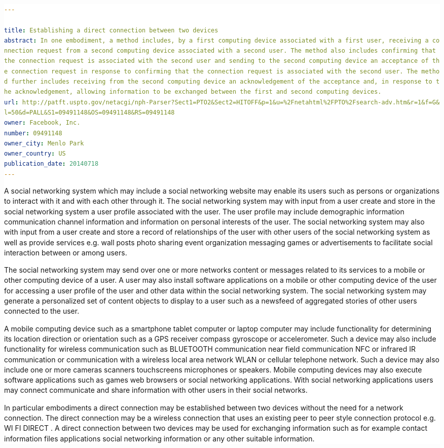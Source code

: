 ```yaml
---

title: Establishing a direct connection between two devices
abstract: In one embodiment, a method includes, by a first computing device associated with a first user, receiving a connection request from a second computing device associated with a second user. The method also includes confirming that the connection request is associated with the second user and sending to the second computing device an acceptance of the connection request in response to confirming that the connection request is associated with the second user. The method further includes receiving from the second computing device an acknowledgement of the acceptance and, in response to the acknowledgement, allowing information to be exchanged between the first and second computing devices.
url: http://patft.uspto.gov/netacgi/nph-Parser?Sect1=PTO2&Sect2=HITOFF&p=1&u=%2Fnetahtml%2FPTO%2Fsearch-adv.htm&r=1&f=G&l=50&d=PALL&S1=09491148&OS=09491148&RS=09491148
owner: Facebook, Inc.
number: 09491148
owner_city: Menlo Park
owner_country: US
publication_date: 20140718
---
```

A social networking system which may include a social networking website may enable its users such as persons or organizations to interact with it and with each other through it. The social networking system may with input from a user create and store in the social networking system a user profile associated with the user. The user profile may include demographic information communication channel information and information on personal interests of the user. The social networking system may also with input from a user create and store a record of relationships of the user with other users of the social networking system as well as provide services e.g. wall posts photo sharing event organization messaging games or advertisements to facilitate social interaction between or among users.

The social networking system may send over one or more networks content or messages related to its services to a mobile or other computing device of a user. A user may also install software applications on a mobile or other computing device of the user for accessing a user profile of the user and other data within the social networking system. The social networking system may generate a personalized set of content objects to display to a user such as a newsfeed of aggregated stories of other users connected to the user.

A mobile computing device such as a smartphone tablet computer or laptop computer may include functionality for determining its location direction or orientation such as a GPS receiver compass gyroscope or accelerometer. Such a device may also include functionality for wireless communication such as BLUETOOTH communication near field communication NFC or infrared IR communication or communication with a wireless local area network WLAN or cellular telephone network. Such a device may also include one or more cameras scanners touchscreens microphones or speakers. Mobile computing devices may also execute software applications such as games web browsers or social networking applications. With social networking applications users may connect communicate and share information with other users in their social networks.

In particular embodiments a direct connection may be established between two devices without the need for a network connection. The direct connection may be a wireless connection that uses an existing peer to peer style connection protocol e.g. WI FI DIRECT . A direct connection between two devices may be used for exchanging information such as for example contact information files applications social networking information or any other suitable information.

